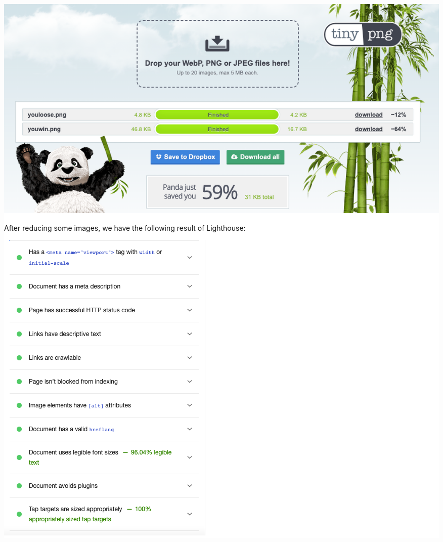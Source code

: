 ![Thanks Panda](assets/images/readme-images/thanks-panda.png)

After reducing some images, we have the following result of Lighthouse:

![LightHouse Result](assets/images/readme-images/lighthouse01.png)
